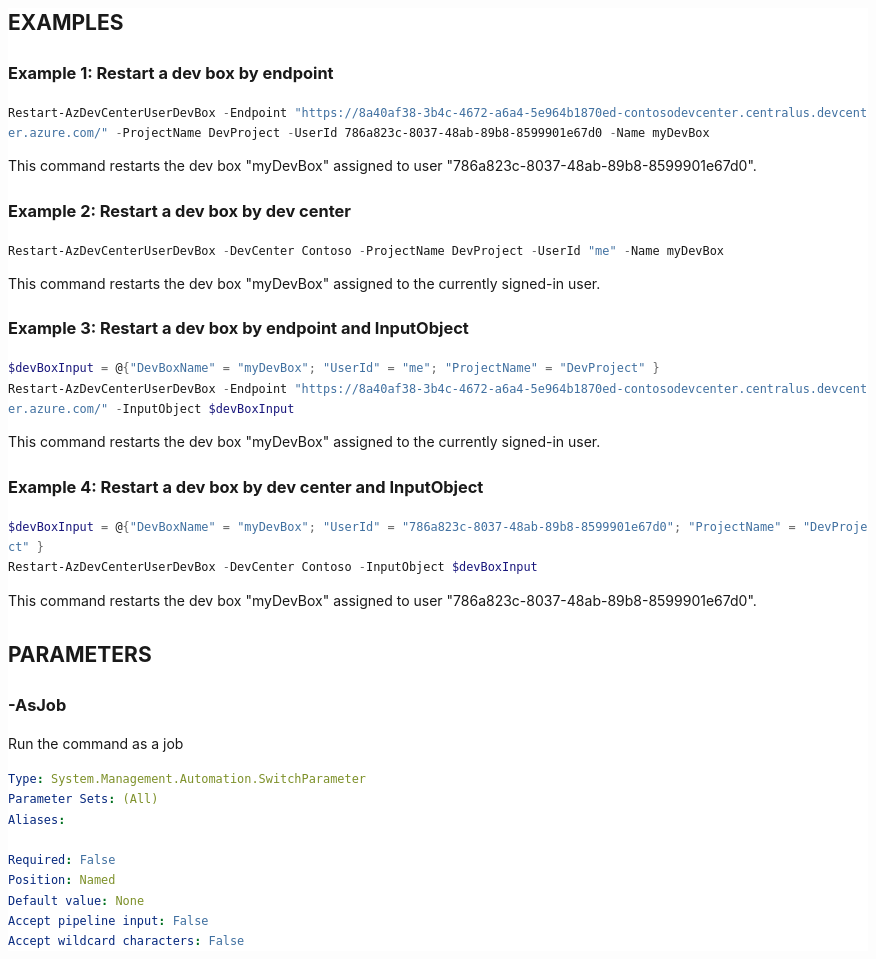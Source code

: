 ## EXAMPLES

### Example 1: Restart a dev box by endpoint
```powershell
Restart-AzDevCenterUserDevBox -Endpoint "https://8a40af38-3b4c-4672-a6a4-5e964b1870ed-contosodevcenter.centralus.devcenter.azure.com/" -ProjectName DevProject -UserId 786a823c-8037-48ab-89b8-8599901e67d0 -Name myDevBox
```

This command restarts the dev box "myDevBox" assigned to user "786a823c-8037-48ab-89b8-8599901e67d0".

### Example 2: Restart a dev box by dev center
```powershell
Restart-AzDevCenterUserDevBox -DevCenter Contoso -ProjectName DevProject -UserId "me" -Name myDevBox
```

This command restarts the dev box "myDevBox" assigned to the currently signed-in user.

### Example 3: Restart a dev box by endpoint and InputObject
```powershell
$devBoxInput = @{"DevBoxName" = "myDevBox"; "UserId" = "me"; "ProjectName" = "DevProject" }
Restart-AzDevCenterUserDevBox -Endpoint "https://8a40af38-3b4c-4672-a6a4-5e964b1870ed-contosodevcenter.centralus.devcenter.azure.com/" -InputObject $devBoxInput
```

This command restarts the dev box "myDevBox" assigned to the currently signed-in user.

### Example 4: Restart a dev box by dev center and InputObject
```powershell
$devBoxInput = @{"DevBoxName" = "myDevBox"; "UserId" = "786a823c-8037-48ab-89b8-8599901e67d0"; "ProjectName" = "DevProject" }
Restart-AzDevCenterUserDevBox -DevCenter Contoso -InputObject $devBoxInput
```

This command restarts the dev box "myDevBox" assigned to user "786a823c-8037-48ab-89b8-8599901e67d0".

## PARAMETERS

### -AsJob
Run the command as a job

```yaml
Type: System.Management.Automation.SwitchParameter
Parameter Sets: (All)
Aliases:

Required: False
Position: Named
Default value: None
Accept pipeline input: False
Accept wildcard characters: False
```
